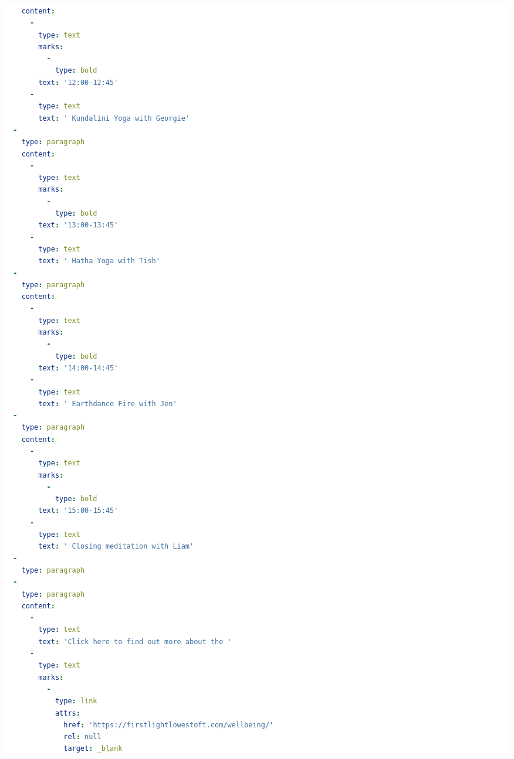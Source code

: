 ```yaml
    content:
      -
        type: text
        marks:
          -
            type: bold
        text: '12:00-12:45'
      -
        type: text
        text: ' Kundalini Yoga with Georgie'
  -
    type: paragraph
    content:
      -
        type: text
        marks:
          -
            type: bold
        text: '13:00-13:45'
      -
        type: text
        text: ' Hatha Yoga with Tish'
  -
    type: paragraph
    content:
      -
        type: text
        marks:
          -
            type: bold
        text: '14:00-14:45'
      -
        type: text
        text: ' Earthdance Fire with Jen'
  -
    type: paragraph
    content:
      -
        type: text
        marks:
          -
            type: bold
        text: '15:00-15:45'
      -
        type: text
        text: ' Closing meditation with Liam'
  -
    type: paragraph
  -
    type: paragraph
    content:
      -
        type: text
        text: 'Click here to find out more about the '
      -
        type: text
        marks:
          -
            type: link
            attrs:
              href: 'https://firstlightlowestoft.com/wellbeing/'
              rel: null
              target: _blank
```